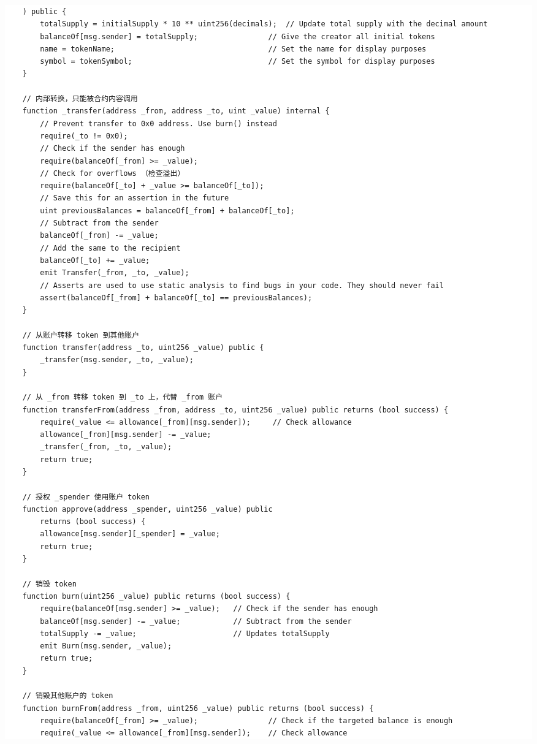 ```
    ) public {
        totalSupply = initialSupply * 10 ** uint256(decimals);  // Update total supply with the decimal amount
        balanceOf[msg.sender] = totalSupply;                // Give the creator all initial tokens
        name = tokenName;                                   // Set the name for display purposes
        symbol = tokenSymbol;                               // Set the symbol for display purposes
    }

    // 内部转换，只能被合约内容调用
    function _transfer(address _from, address _to, uint _value) internal {
        // Prevent transfer to 0x0 address. Use burn() instead
        require(_to != 0x0);
        // Check if the sender has enough
        require(balanceOf[_from] >= _value);
        // Check for overflows （检查溢出）
        require(balanceOf[_to] + _value >= balanceOf[_to]);
        // Save this for an assertion in the future
        uint previousBalances = balanceOf[_from] + balanceOf[_to];
        // Subtract from the sender
        balanceOf[_from] -= _value;
        // Add the same to the recipient
        balanceOf[_to] += _value;
        emit Transfer(_from, _to, _value);
        // Asserts are used to use static analysis to find bugs in your code. They should never fail
        assert(balanceOf[_from] + balanceOf[_to] == previousBalances);
    }

    // 从账户转移 token 到其他账户
    function transfer(address _to, uint256 _value) public {
        _transfer(msg.sender, _to, _value);
    }

    // 从 _from 转移 token 到 _to 上，代替 _from 账户
    function transferFrom(address _from, address _to, uint256 _value) public returns (bool success) {
        require(_value <= allowance[_from][msg.sender]);     // Check allowance
        allowance[_from][msg.sender] -= _value;
        _transfer(_from, _to, _value);
        return true;
    }

    // 授权 _spender 使用账户 token
    function approve(address _spender, uint256 _value) public
        returns (bool success) {
        allowance[msg.sender][_spender] = _value;
        return true;
    }

    // 销毁 token
    function burn(uint256 _value) public returns (bool success) {
        require(balanceOf[msg.sender] >= _value);   // Check if the sender has enough
        balanceOf[msg.sender] -= _value;            // Subtract from the sender
        totalSupply -= _value;                      // Updates totalSupply
        emit Burn(msg.sender, _value);
        return true;
    }

    // 销毁其他账户的 token
    function burnFrom(address _from, uint256 _value) public returns (bool success) {
        require(balanceOf[_from] >= _value);                // Check if the targeted balance is enough
        require(_value <= allowance[_from][msg.sender]);    // Check allowance
```